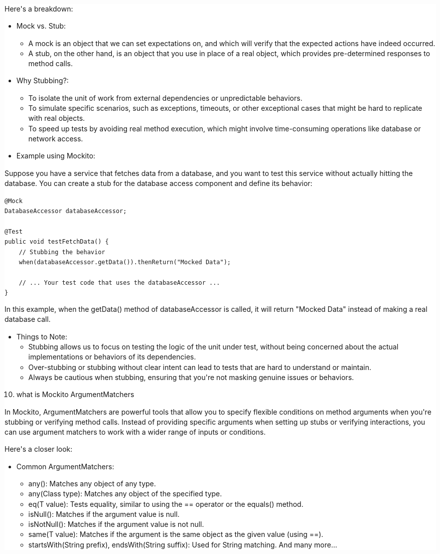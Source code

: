 Here's a breakdown:

- Mock vs. Stub:

  - A mock is an object that we can set expectations on, and which will verify that the expected actions have indeed occurred.
  - A stub, on the other hand, is an object that you use in place of a real object, which provides pre-determined responses to method calls.

- Why Stubbing?:

  - To isolate the unit of work from external dependencies or unpredictable behaviors.
  - To simulate specific scenarios, such as exceptions, timeouts, or other exceptional cases that might be hard to replicate with real objects.
  - To speed up tests by avoiding real method execution, which might involve time-consuming operations like database or network access.

- Example using Mockito:

Suppose you have a service that fetches data from a database, and you want to test this service without actually hitting the database. You can create a stub for the database access component and define its behavior:
```
@Mock
DatabaseAccessor databaseAccessor;

@Test
public void testFetchData() {
    // Stubbing the behavior
    when(databaseAccessor.getData()).thenReturn("Mocked Data");
    
    // ... Your test code that uses the databaseAccessor ...
}
```
In this example, when the getData() method of databaseAccessor is called, it will return "Mocked Data" instead of making a real database call.

- Things to Note:
  - Stubbing allows us to focus on testing the logic of the unit under test, without being concerned about the actual implementations or behaviors of its dependencies.
  - Over-stubbing or stubbing without clear intent can lead to tests that are hard to understand or maintain.
  - Always be cautious when stubbing, ensuring that you're not masking genuine issues or behaviors.


10. what is Mockito ArgumentMatchers

In Mockito, ArgumentMatchers are powerful tools that allow you to specify flexible conditions on method arguments when you're stubbing or verifying method calls. Instead of providing specific arguments when setting up stubs or verifying interactions, you can use argument matchers to work with a wider range of inputs or conditions.

Here's a closer look:

- Common ArgumentMatchers:

  - any(): Matches any object of any type.
  - any(Class<T> type): Matches any object of the specified type.
  - eq(T value): Tests equality, similar to using the == operator or the equals() method.
  - isNull(): Matches if the argument value is null.
  - isNotNull(): Matches if the argument value is not null.
  - same(T value): Matches if the argument is the same object as the given value (using ==).
  - startsWith(String prefix), endsWith(String suffix): Used for String matching.
  And many more...
